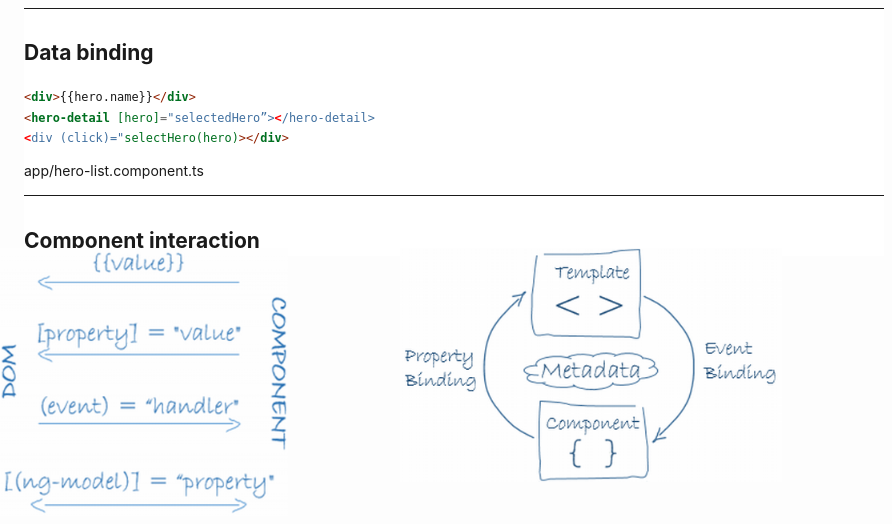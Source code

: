 ----
## Data binding

```html
<div>{{hero.name}}</div>
<hero-detail [hero]="selectedHero”></hero-detail>
<div (click)="selectHero(hero)></div>
```
app/hero-list.component.ts

<p class="current-visible"
style="position:absolute; left:0px; top:250px;">
<img src="resources/angular2/img7.png" width="80%"></p>

<p class="current-visible"
style="position:absolute; left:400px; top:250px;">
<img src="resources/angular2/img8.png" width="80%"></p>


----
## Component interaction
